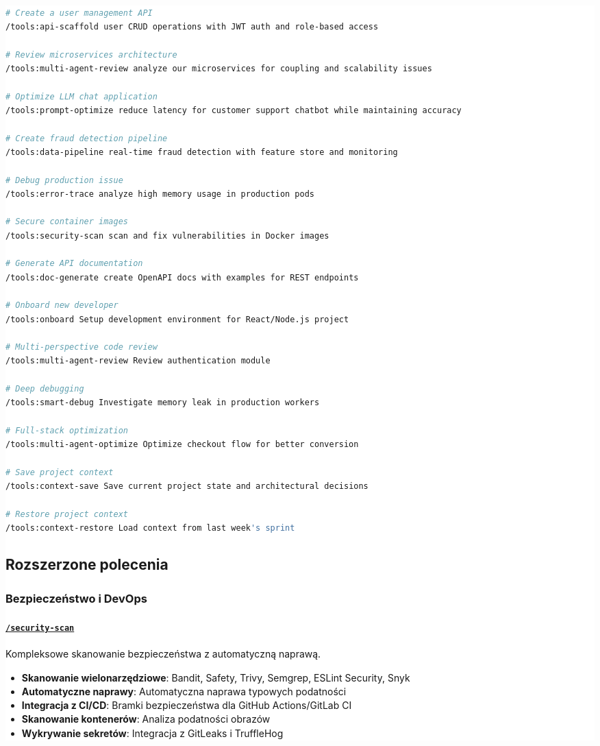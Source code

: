 ```bash
# Create a user management API
/tools:api-scaffold user CRUD operations with JWT auth and role-based access

# Review microservices architecture
/tools:multi-agent-review analyze our microservices for coupling and scalability issues

# Optimize LLM chat application
/tools:prompt-optimize reduce latency for customer support chatbot while maintaining accuracy

# Create fraud detection pipeline
/tools:data-pipeline real-time fraud detection with feature store and monitoring

# Debug production issue
/tools:error-trace analyze high memory usage in production pods

# Secure container images
/tools:security-scan scan and fix vulnerabilities in Docker images

# Generate API documentation
/tools:doc-generate create OpenAPI docs with examples for REST endpoints

# Onboard new developer
/tools:onboard Setup development environment for React/Node.js project

# Multi-perspective code review
/tools:multi-agent-review Review authentication module

# Deep debugging
/tools:smart-debug Investigate memory leak in production workers

# Full-stack optimization
/tools:multi-agent-optimize Optimize checkout flow for better conversion

# Save project context
/tools:context-save Save current project state and architectural decisions

# Restore project context
/tools:context-restore Load context from last week's sprint
```

## Rozszerzone polecenia

### Bezpieczeństwo i DevOps

#### [`/security-scan`](https://raw.githubusercontent.com/wshobson/commands/main/tools/security-scan.md)

Kompleksowe skanowanie bezpieczeństwa z automatyczną naprawą.

- **Skanowanie wielonarzędziowe**: Bandit, Safety, Trivy, Semgrep, ESLint Security, Snyk
- **Automatyczne naprawy**: Automatyczna naprawa typowych podatności
- **Integracja z CI/CD**: Bramki bezpieczeństwa dla GitHub Actions/GitLab CI
- **Skanowanie kontenerów**: Analiza podatności obrazów
- **Wykrywanie sekretów**: Integracja z GitLeaks i TruffleHog
